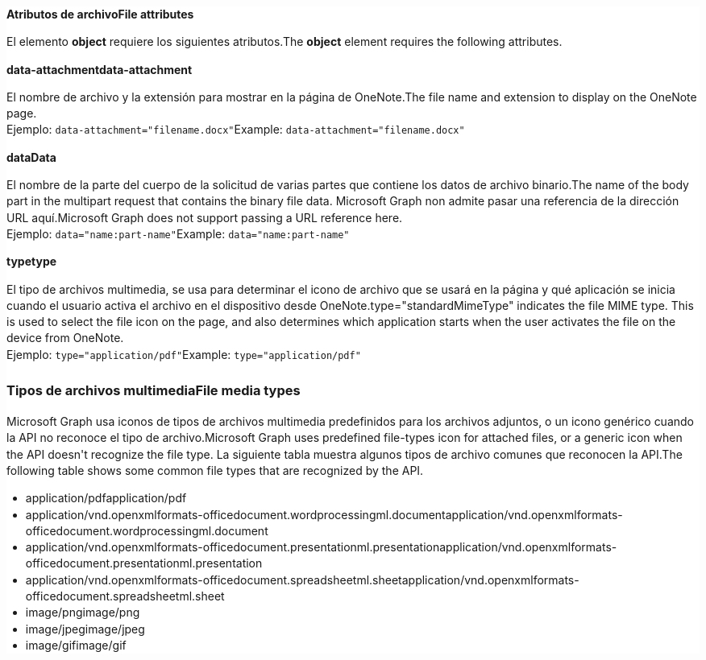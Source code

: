 <span data-ttu-id="e68e7-195">**Atributos de archivo**</span><span class="sxs-lookup"><span data-stu-id="e68e7-195">**File attributes**</span></span>

<span data-ttu-id="e68e7-196">El elemento **object** requiere los siguientes atributos.</span><span class="sxs-lookup"><span data-stu-id="e68e7-196">The **object** element requires the following attributes.</span></span>

<span data-ttu-id="e68e7-197">**data-attachment**</span><span class="sxs-lookup"><span data-stu-id="e68e7-197">**data-attachment**</span></span></p>
<span data-ttu-id="e68e7-198">El nombre de archivo y la extensión para mostrar en la página de OneNote.</span><span class="sxs-lookup"><span data-stu-id="e68e7-198">The file name and extension to display on the OneNote page.</span></span><br /><span data-ttu-id="e68e7-199">Ejemplo: `data-attachment="filename.docx"`</span><span class="sxs-lookup"><span data-stu-id="e68e7-199">Example: `data-attachment="filename.docx"`</span></span></p>
<span data-ttu-id="e68e7-200">**data**</span><span class="sxs-lookup"><span data-stu-id="e68e7-200">**Data**</span></span></p>
<span data-ttu-id="e68e7-201">El nombre de la parte del cuerpo de la solicitud de varias partes que contiene los datos de archivo binario.</span><span class="sxs-lookup"><span data-stu-id="e68e7-201">The name of the body part in the multipart request that contains the binary file data.</span></span> <span data-ttu-id="e68e7-202">Microsoft Graph non admite pasar una referencia de la dirección URL aquí.</span><span class="sxs-lookup"><span data-stu-id="e68e7-202">Microsoft Graph does not support passing a URL reference here.</span></span><br /><span data-ttu-id="e68e7-203">Ejemplo: `data="name:part-name"`</span><span class="sxs-lookup"><span data-stu-id="e68e7-203">Example: `data="name:part-name"`</span></span></p>
<span data-ttu-id="e68e7-204">**type**</span><span class="sxs-lookup"><span data-stu-id="e68e7-204">**type**</span></span></p>
<span data-ttu-id="e68e7-205">El tipo de archivos multimedia, se usa para determinar el icono de archivo que se usará en la página y qué aplicación se inicia cuando el usuario activa el archivo en el dispositivo desde OneNote.</span><span class="sxs-lookup"><span data-stu-id="e68e7-205">type="standardMimeType" indicates the file MIME type. This is used to select the file icon on the page, and also determines which application starts when the user activates the file on the device from OneNote.</span></span><br /><span data-ttu-id="e68e7-206">Ejemplo: `type="application/pdf"`</span><span class="sxs-lookup"><span data-stu-id="e68e7-206">Example: `type="application/pdf"`</span></span></p>


<a name="file-media-types"></a>

### <a name="file-media-types"></a><span data-ttu-id="e68e7-207">Tipos de archivos multimedia</span><span class="sxs-lookup"><span data-stu-id="e68e7-207">File media types</span></span>  
<span data-ttu-id="e68e7-208">Microsoft Graph usa iconos de tipos de archivos multimedia predefinidos para los archivos adjuntos, o un icono genérico cuando la API no reconoce el tipo de archivo.</span><span class="sxs-lookup"><span data-stu-id="e68e7-208">Microsoft Graph uses predefined file-types icon for attached files, or a generic icon when the API doesn't recognize the file type.</span></span> <span data-ttu-id="e68e7-209">La siguiente tabla muestra algunos tipos de archivo comunes que reconocen la API.</span><span class="sxs-lookup"><span data-stu-id="e68e7-209">The following table shows some common file types that are recognized by the API.</span></span>

- <span data-ttu-id="e68e7-210">application/pdf</span><span class="sxs-lookup"><span data-stu-id="e68e7-210">application/pdf</span></span>  
- <span data-ttu-id="e68e7-211">application/vnd.openxmlformats-officedocument.wordprocessingml.document</span><span class="sxs-lookup"><span data-stu-id="e68e7-211">application/vnd.openxmlformats-officedocument.wordprocessingml.document</span></span>  
- <span data-ttu-id="e68e7-212">application/vnd.openxmlformats-officedocument.presentationml.presentation</span><span class="sxs-lookup"><span data-stu-id="e68e7-212">application/vnd.openxmlformats-officedocument.presentationml.presentation</span></span>
- <span data-ttu-id="e68e7-213">application/vnd.openxmlformats-officedocument.spreadsheetml.sheet</span><span class="sxs-lookup"><span data-stu-id="e68e7-213">application/vnd.openxmlformats-officedocument.spreadsheetml.sheet</span></span>
- <span data-ttu-id="e68e7-214">image/png</span><span class="sxs-lookup"><span data-stu-id="e68e7-214">image/png</span></span>
- <span data-ttu-id="e68e7-215">image/jpeg</span><span class="sxs-lookup"><span data-stu-id="e68e7-215">image/jpeg</span></span>
- <span data-ttu-id="e68e7-216">image/gif</span><span class="sxs-lookup"><span data-stu-id="e68e7-216">image/gif</span></span>